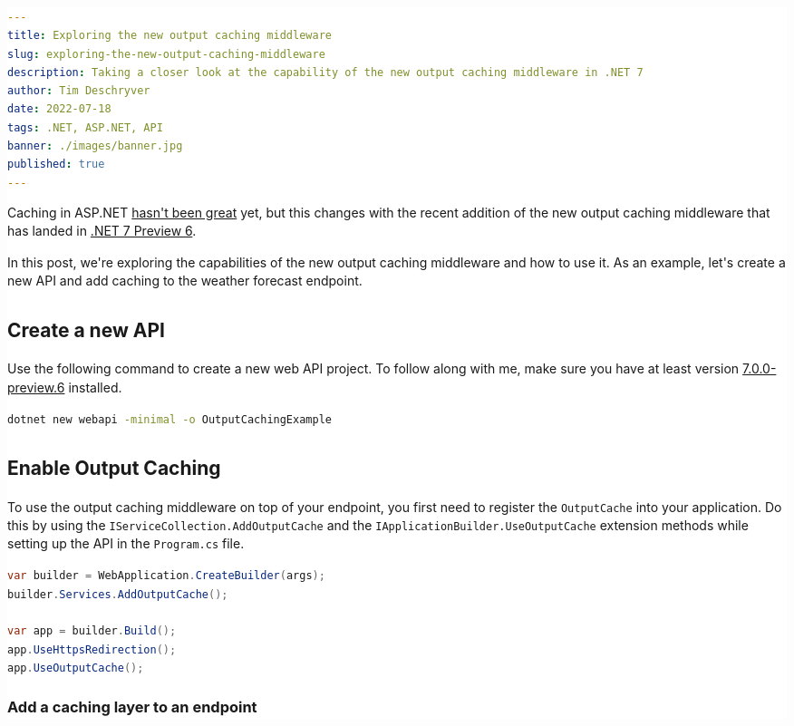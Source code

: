 ```yaml
---
title: Exploring the new output caching middleware
slug: exploring-the-new-output-caching-middleware
description: Taking a closer look at the capability of the new output caching middleware in .NET 7
author: Tim Deschryver
date: 2022-07-18
tags: .NET, ASP.NET, API
banner: ./images/banner.jpg
published: true
---
```


Caching in ASP.NET [hasn't been great](../prevent-a-net-api-from-adding-cache-headers-to-unsuccessful-requests/index.md)
yet, but this changes with the recent addition of the new output caching middleware that has landed
in [.NET 7 Preview 6](https://devblogs.microsoft.com/dotnet/asp-net-core-updates-in-dotnet-7-preview-6/).

In this post, we're exploring the capabilities of the new output caching middleware and how to use it.
As an example, let's create a new API and add caching to the weather forecast endpoint.

## Create a new API

Use the following command to create a new web API project.
To follow along with me, make sure you have at least
version [7.0.0-preview.6](https://dotnet.microsoft.com/en-us/download/dotnet/7.0) installed.

```bash
dotnet new webapi -minimal -o OutputCachingExample
```

## Enable Output Caching

To use the output caching middleware on top of your endpoint, you first need to register the `OutputCache` into your
application.
Do this by using the `IServiceCollection.AddOutputCache` and the `IApplicationBuilder.UseOutputCache` extension
methods while setting up the API in the `Program.cs` file.

```cs{2,6}:Program.cs
var builder = WebApplication.CreateBuilder(args);
builder.Services.AddOutputCache();

var app = builder.Build();
app.UseHttpsRedirection();
app.UseOutputCache();
```

### Add a caching layer to an endpoint
